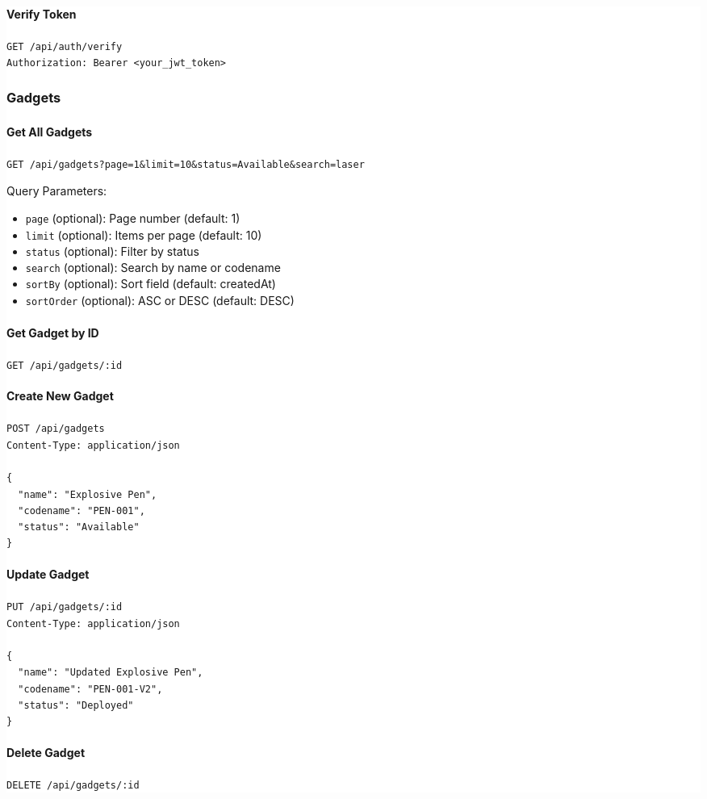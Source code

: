#### Verify Token
```
GET /api/auth/verify
Authorization: Bearer <your_jwt_token>
```

### Gadgets

#### Get All Gadgets
```
GET /api/gadgets?page=1&limit=10&status=Available&search=laser
```

Query Parameters:
- `page` (optional): Page number (default: 1)
- `limit` (optional): Items per page (default: 10)
- `status` (optional): Filter by status
- `search` (optional): Search by name or codename
- `sortBy` (optional): Sort field (default: createdAt)
- `sortOrder` (optional): ASC or DESC (default: DESC)

#### Get Gadget by ID
```
GET /api/gadgets/:id
```

#### Create New Gadget
```
POST /api/gadgets
Content-Type: application/json

{
  "name": "Explosive Pen",
  "codename": "PEN-001",
  "status": "Available"
}
```

#### Update Gadget
```
PUT /api/gadgets/:id
Content-Type: application/json

{
  "name": "Updated Explosive Pen",
  "codename": "PEN-001-V2",
  "status": "Deployed"
}
```

#### Delete Gadget
```
DELETE /api/gadgets/:id
```
